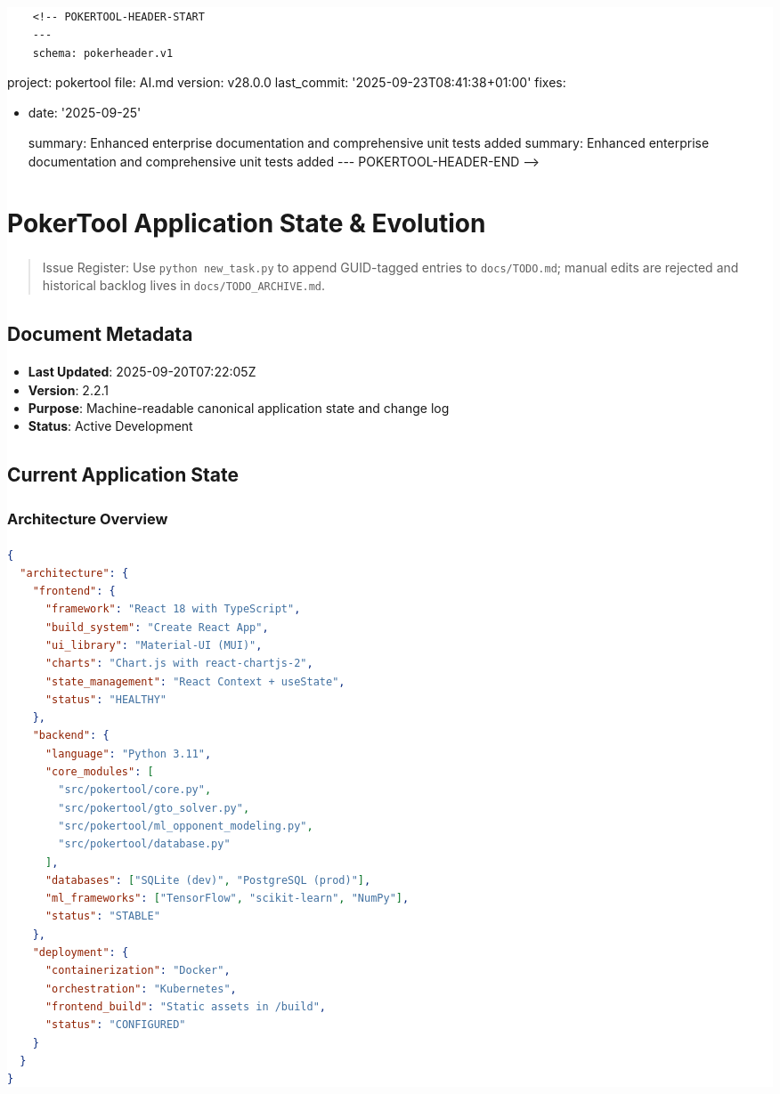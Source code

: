         <!-- POKERTOOL-HEADER-START
        ---
        schema: pokerheader.v1
project: pokertool
file: AI.md
version: v28.0.0
last_commit: '2025-09-23T08:41:38+01:00'
fixes:

- date: '2025-09-25'

  summary: Enhanced enterprise documentation and comprehensive unit tests added
  summary: Enhanced enterprise documentation and comprehensive unit tests added
        ---
        POKERTOOL-HEADER-END -->
# PokerTool Application State & Evolution
> Issue Register: Use `python new_task.py` to append GUID-tagged entries to `docs/TODO.md`; manual edits are rejected and historical backlog lives in `docs/TODO_ARCHIVE.md`.

## Document Metadata

- **Last Updated**: 2025-09-20T07:22:05Z
- **Version**: 2.2.1
- **Purpose**: Machine-readable canonical application state and change log
- **Status**: Active Development

## Current Application State

### Architecture Overview
```json
{
  "architecture": {
    "frontend": {
      "framework": "React 18 with TypeScript",
      "build_system": "Create React App",
      "ui_library": "Material-UI (MUI)",
      "charts": "Chart.js with react-chartjs-2",
      "state_management": "React Context + useState",
      "status": "HEALTHY"
    },
    "backend": {
      "language": "Python 3.11",
      "core_modules": [
        "src/pokertool/core.py",
        "src/pokertool/gto_solver.py", 
        "src/pokertool/ml_opponent_modeling.py",
        "src/pokertool/database.py"
      ],
      "databases": ["SQLite (dev)", "PostgreSQL (prod)"],
      "ml_frameworks": ["TensorFlow", "scikit-learn", "NumPy"],
      "status": "STABLE"
    },
    "deployment": {
      "containerization": "Docker",
      "orchestration": "Kubernetes",
      "frontend_build": "Static assets in /build",
      "status": "CONFIGURED"
    }
  }
}
```
